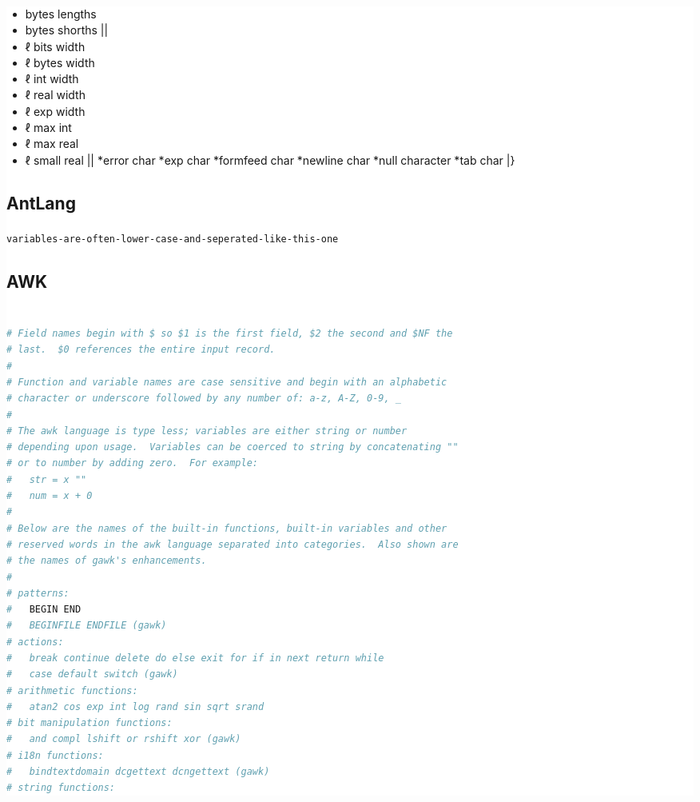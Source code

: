 * bytes lengths
* bytes shorths
||
* ℓ bits width
* ℓ bytes width
* ℓ int width
* ℓ real width
* ℓ exp width
* ℓ max int
* ℓ max real
* ℓ small real
||
*error char
*exp char
*formfeed char
*newline char
*null character
*tab char
|}


## AntLang


```AntLang
variables-are-often-lower-case-and-seperated-like-this-one
```



## AWK


```AWK

# Field names begin with $ so $1 is the first field, $2 the second and $NF the
# last.  $0 references the entire input record.
#
# Function and variable names are case sensitive and begin with an alphabetic
# character or underscore followed by any number of: a-z, A-Z, 0-9, _
#
# The awk language is type less; variables are either string or number
# depending upon usage.  Variables can be coerced to string by concatenating ""
# or to number by adding zero.  For example:
#   str = x ""
#   num = x + 0
#
# Below are the names of the built-in functions, built-in variables and other
# reserved words in the awk language separated into categories.  Also shown are
# the names of gawk's enhancements.
#
# patterns:
#   BEGIN END
#   BEGINFILE ENDFILE (gawk)
# actions:
#   break continue delete do else exit for if in next return while
#   case default switch (gawk)
# arithmetic functions:
#   atan2 cos exp int log rand sin sqrt srand
# bit manipulation functions:
#   and compl lshift or rshift xor (gawk)
# i18n functions:
#   bindtextdomain dcgettext dcngettext (gawk)
# string functions:
```